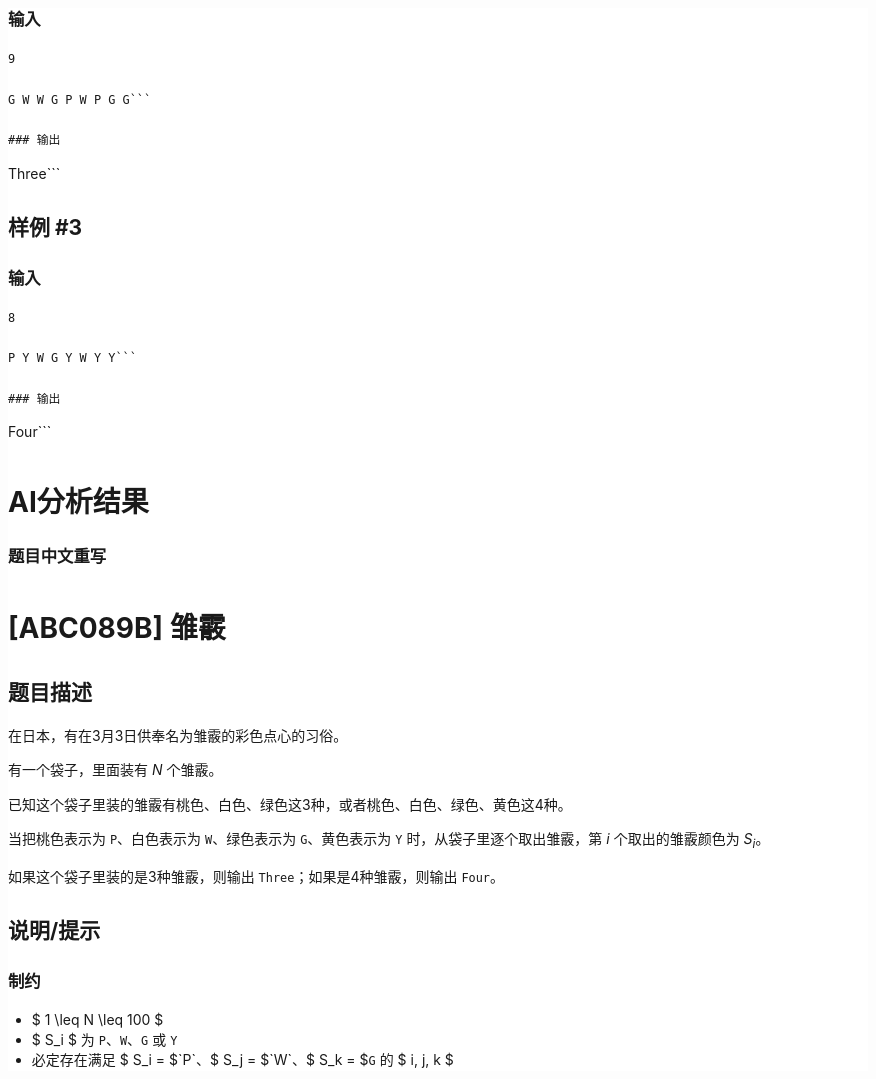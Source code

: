 ### 输入

```
9

G W W G P W P G G```

### 输出

```
Three```

## 样例 #3

### 输入

```
8

P Y W G Y W Y Y```

### 输出

```
Four```

# AI分析结果

### 题目中文重写
# [ABC089B] 雏霰

## 题目描述

[problemUrl]: https://atcoder.jp/contests/abc089/tasks/abc089_b

在日本，有在3月3日供奉名为雏霰的彩色点心的习俗。

有一个袋子，里面装有 $N$ 个雏霰。

已知这个袋子里装的雏霰有桃色、白色、绿色这3种，或者桃色、白色、绿色、黄色这4种。

当把桃色表示为 `P`、白色表示为 `W`、绿色表示为 `G`、黄色表示为 `Y` 时，从袋子里逐个取出雏霰，第 $i$ 个取出的雏霰颜色为 $S_i$。

如果这个袋子里装的是3种雏霰，则输出 `Three`；如果是4种雏霰，则输出 `Four`。

## 说明/提示

### 制约
- $ 1 \leq N \leq 100 $
- $ S_i $ 为 `P`、`W`、`G` 或 `Y`
- 必定存在满足 $ S_i = $`P`、$ S_j = $`W`、$ S_k = $`G` 的 $ i, j, k $
